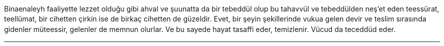 Binaenaleyh faaliyette lezzet olduğu gibi ahval ve şuunatta da bir tebeddül olup bu tahavvül ve tebeddülden neş’et eden teessürat, teellümat, bir cihetten çirkin ise de birkaç cihetten de güzeldir. Evet, bir şeyin şekillerinde vukua gelen devir ve teslim sırasında gidenler müteessir, gelenler de memnun olurlar. Ve bu sayede hayat tasaffi eder, temizlenir. Vücud da teceddüd eder.

***

